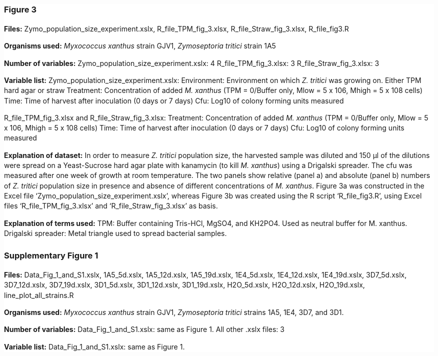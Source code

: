 

### Figure 3
**Files:** Zymo_population_size_experiment.xslx, R_file_TPM_fig_3.xlsx, R_file_Straw_fig_3.xlsx, R_file_fig3.R

**Organisms used:** *Myxococcus xanthus* strain GJV1, *Zymoseptoria tritici* strain 1A5

**Number of variables:**
Zymo_population_size_experiment.xslx: 4
R_file_TPM_fig_3.xlsx: 3
R_file_Straw_fig_3.xlsx: 3

**Variable list:**
Zymo_population_size_experiment.xslx:
Environment: Environment on which *Z. tritici* was growing on. Either TPM hard agar or straw
Treatment: Concentration of added *M. xanthus* (TPM = 0/Buffer only, Mlow = 5 x 106, Mhigh = 5 x 108 cells)
Time: Time of harvest after inoculation (0 days or 7 days)
Cfu: Log10 of colony forming units measured

R_file_TPM_fig_3.xlsx and R_file_Straw_fig_3.xlsx:
Treatment: Concentration of added *M. xanthus* (TPM = 0/Buffer only, Mlow = 5 x 106, Mhigh = 5 x 108 cells)
Time: Time of harvest after inoculation (0 days or 7 days)
Cfu: Log10 of colony forming units measured

**Explanation of dataset:**
In order to measure *Z. tritici* population size, the harvested sample was diluted and 150 µl of the dilutions were spread on a Yeast-Sucrose hard agar plate with kanamycin (to kill *M. xanthus*) using a Drigalski spreader. The cfu was measured after one week of growth at room temperature. The two panels show relative (panel a) and absolute (panel b) numbers of *Z. tritici* population size in presence and absence of different concentrations of *M. xanthus*. Figure 3a was constructed in the Excel file ‘Zymo_population_size_experiment.xslx’, whereas Figure 3b was created using the R script ‘R_file_fig3.R’, using Excel files ‘R_file_TPM_fig_3.xlsx’ and ‘R_file_Straw_fig_3.xlsx’ as basis.

**Explanation of terms used:**
TPM: Buffer containing Tris-HCl, MgSO4, and KH2PO4. Used as neutral buffer for M. xanthus.
Drigalski spreader: Metal triangle used to spread bacterial samples.



### Supplementary Figure 1
**Files:** Data_Fig_1_and_S1.xslx, 1A5_5d.xslx, 1A5_12d.xslx, 1A5_19d.xslx, 1E4_5d.xslx, 1E4_12d.xslx, 1E4_19d.xslx, 3D7_5d.xslx, 3D7_12d.xslx, 3D7_19d.xslx, 3D1_5d.xslx, 3D1_12d.xslx, 3D1_19d.xslx, H2O_5d.xslx, H2O_12d.xslx, H2O_19d.xslx, line_plot_all_strains.R

**Organisms used:** *Myxococcus xanthus* strain GJV1, *Zymoseptoria tritici* strains 1A5, 1E4, 3D7, and 3D1.

**Number of variables:** 
Data_Fig_1_and_S1.xslx: same as Figure 1.
All other .xslx files: 3

**Variable list:**
 Data_Fig_1_and_S1.xslx: same as Figure 1.
